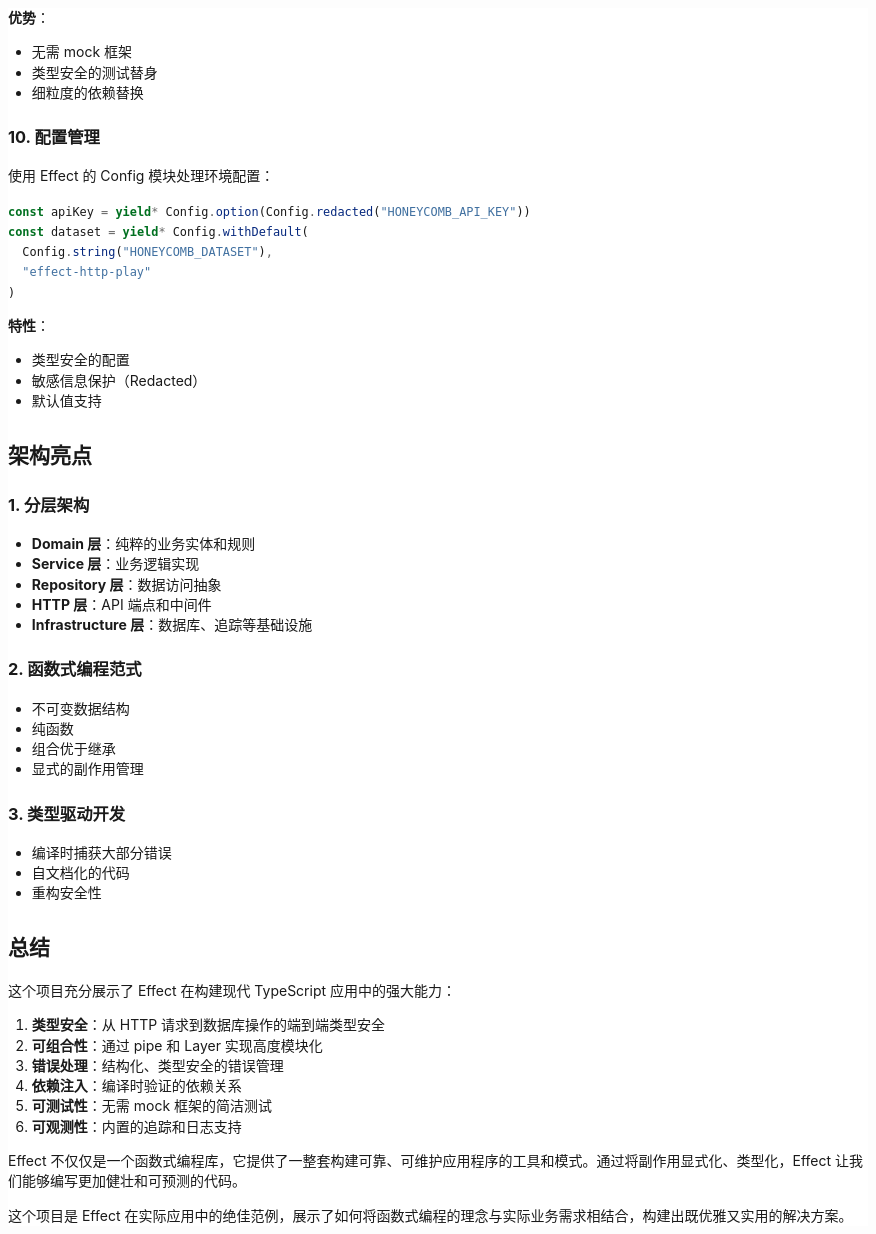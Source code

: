 **优势**：
- 无需 mock 框架
- 类型安全的测试替身
- 细粒度的依赖替换

### 10. 配置管理

使用 Effect 的 Config 模块处理环境配置：

```typescript
const apiKey = yield* Config.option(Config.redacted("HONEYCOMB_API_KEY"))
const dataset = yield* Config.withDefault(
  Config.string("HONEYCOMB_DATASET"),
  "effect-http-play"
)
```

**特性**：
- 类型安全的配置
- 敏感信息保护（Redacted）
- 默认值支持

## 架构亮点

### 1. 分层架构
- **Domain 层**：纯粹的业务实体和规则
- **Service 层**：业务逻辑实现
- **Repository 层**：数据访问抽象
- **HTTP 层**：API 端点和中间件
- **Infrastructure 层**：数据库、追踪等基础设施

### 2. 函数式编程范式
- 不可变数据结构
- 纯函数
- 组合优于继承
- 显式的副作用管理

### 3. 类型驱动开发
- 编译时捕获大部分错误
- 自文档化的代码
- 重构安全性

## 总结

这个项目充分展示了 Effect 在构建现代 TypeScript 应用中的强大能力：

1. **类型安全**：从 HTTP 请求到数据库操作的端到端类型安全
2. **可组合性**：通过 pipe 和 Layer 实现高度模块化
3. **错误处理**：结构化、类型安全的错误管理
4. **依赖注入**：编译时验证的依赖关系
5. **可测试性**：无需 mock 框架的简洁测试
6. **可观测性**：内置的追踪和日志支持

Effect 不仅仅是一个函数式编程库，它提供了一整套构建可靠、可维护应用程序的工具和模式。通过将副作用显式化、类型化，Effect 让我们能够编写更加健壮和可预测的代码。

这个项目是 Effect 在实际应用中的绝佳范例，展示了如何将函数式编程的理念与实际业务需求相结合，构建出既优雅又实用的解决方案。
